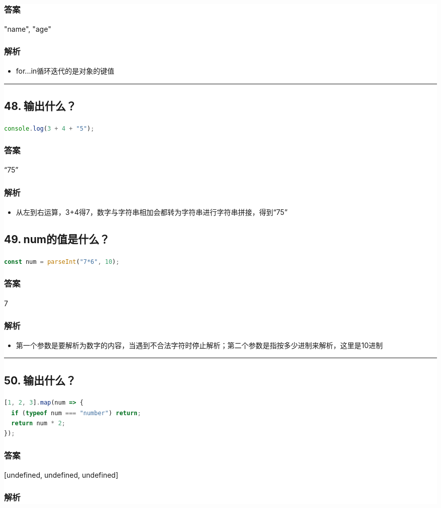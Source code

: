 ### 答案

"name", "age"

### 解析

- for...in循环迭代的是对象的键值

---

## 48. 输出什么？

```javascript
console.log(3 + 4 + "5");
```

### 答案

“75”

### 解析

- 从左到右运算，3+4得7，数字与字符串相加会都转为字符串进行字符串拼接，得到“75”

## 49. num的值是什么？

```javascript
const num = parseInt("7*6", 10);
```

### 答案

7

### 解析

- 第一个参数是要解析为数字的内容，当遇到不合法字符时停止解析；第二个参数是指按多少进制来解析，这里是10进制

---

## 50. 输出什么？

```javascript
[1, 2, 3].map(num => {
  if (typeof num === "number") return;
  return num * 2;
});
```

### 答案

[undefined, undefined, undefined]

### 解析
